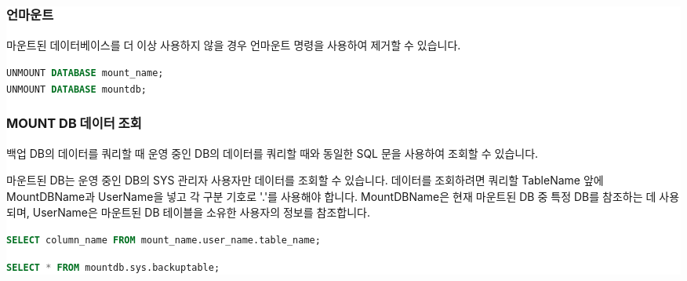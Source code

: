 
### 언마운트

마운트된 데이터베이스를 더 이상 사용하지 않을 경우 언마운트 명령을 사용하여 제거할 수 있습니다.

```sql
UNMOUNT DATABASE mount_name;
UNMOUNT DATABASE mountdb;
```

### MOUNT DB 데이터 조회

백업 DB의 데이터를 쿼리할 때 운영 중인 DB의 데이터를 쿼리할 때와 동일한 SQL 문을 사용하여 조회할 수 있습니다.

마운트된 DB는 운영 중인 DB의 SYS 관리자 사용자만 데이터를 조회할 수 있습니다. 데이터를 조회하려면 쿼리할 TableName 앞에 MountDBName과 UserName을 넣고 각 구분 기호로 '.'를 사용해야 합니다. MountDBName은 현재 마운트된 DB 중 특정 DB를 참조하는 데 사용되며, UserName은 마운트된 DB 테이블을 소유한 사용자의 정보를 참조합니다.

```sql
SELECT column_name FROM mount_name.user_name.table_name;
```

```sql
SELECT * FROM mountdb.sys.backuptable;
```
